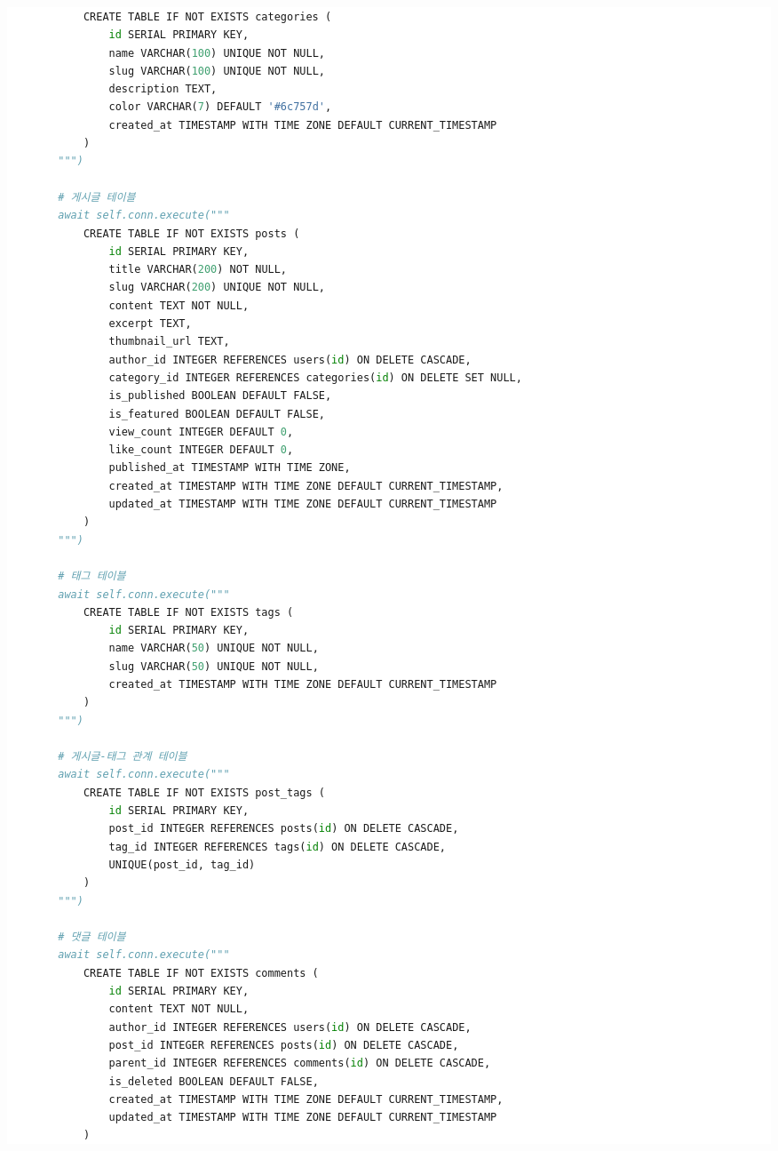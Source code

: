```python
            CREATE TABLE IF NOT EXISTS categories (
                id SERIAL PRIMARY KEY,
                name VARCHAR(100) UNIQUE NOT NULL,
                slug VARCHAR(100) UNIQUE NOT NULL,
                description TEXT,
                color VARCHAR(7) DEFAULT '#6c757d',
                created_at TIMESTAMP WITH TIME ZONE DEFAULT CURRENT_TIMESTAMP
            )
        """)
        
        # 게시글 테이블
        await self.conn.execute("""
            CREATE TABLE IF NOT EXISTS posts (
                id SERIAL PRIMARY KEY,
                title VARCHAR(200) NOT NULL,
                slug VARCHAR(200) UNIQUE NOT NULL,
                content TEXT NOT NULL,
                excerpt TEXT,
                thumbnail_url TEXT,
                author_id INTEGER REFERENCES users(id) ON DELETE CASCADE,
                category_id INTEGER REFERENCES categories(id) ON DELETE SET NULL,
                is_published BOOLEAN DEFAULT FALSE,
                is_featured BOOLEAN DEFAULT FALSE,
                view_count INTEGER DEFAULT 0,
                like_count INTEGER DEFAULT 0,
                published_at TIMESTAMP WITH TIME ZONE,
                created_at TIMESTAMP WITH TIME ZONE DEFAULT CURRENT_TIMESTAMP,
                updated_at TIMESTAMP WITH TIME ZONE DEFAULT CURRENT_TIMESTAMP
            )
        """)
        
        # 태그 테이블
        await self.conn.execute("""
            CREATE TABLE IF NOT EXISTS tags (
                id SERIAL PRIMARY KEY,
                name VARCHAR(50) UNIQUE NOT NULL,
                slug VARCHAR(50) UNIQUE NOT NULL,
                created_at TIMESTAMP WITH TIME ZONE DEFAULT CURRENT_TIMESTAMP
            )
        """)
        
        # 게시글-태그 관계 테이블
        await self.conn.execute("""
            CREATE TABLE IF NOT EXISTS post_tags (
                id SERIAL PRIMARY KEY,
                post_id INTEGER REFERENCES posts(id) ON DELETE CASCADE,
                tag_id INTEGER REFERENCES tags(id) ON DELETE CASCADE,
                UNIQUE(post_id, tag_id)
            )
        """)
        
        # 댓글 테이블
        await self.conn.execute("""
            CREATE TABLE IF NOT EXISTS comments (
                id SERIAL PRIMARY KEY,
                content TEXT NOT NULL,
                author_id INTEGER REFERENCES users(id) ON DELETE CASCADE,
                post_id INTEGER REFERENCES posts(id) ON DELETE CASCADE,
                parent_id INTEGER REFERENCES comments(id) ON DELETE CASCADE,
                is_deleted BOOLEAN DEFAULT FALSE,
                created_at TIMESTAMP WITH TIME ZONE DEFAULT CURRENT_TIMESTAMP,
                updated_at TIMESTAMP WITH TIME ZONE DEFAULT CURRENT_TIMESTAMP
            )
```